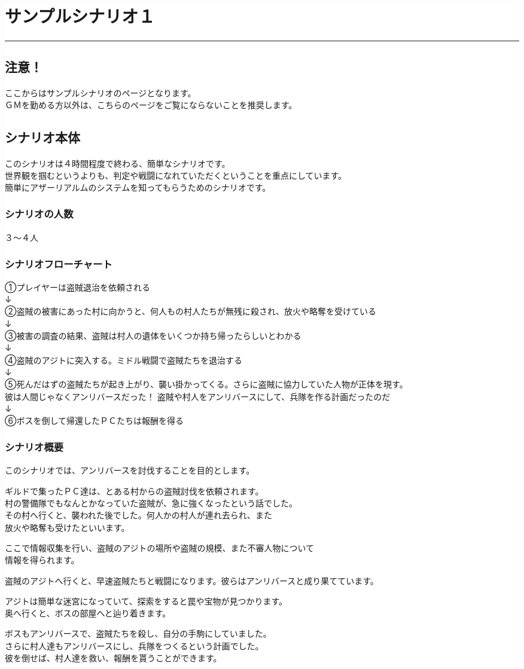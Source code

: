 # サンプルシナリオ１

---

## 注意！

ここからはサンプルシナリオのページとなります。  
ＧＭを勤める方以外は、こちらのページをご覧にならないことを推奨します。

## シナリオ本体

このシナリオは４時間程度で終わる、簡単なシナリオです。  
世界観を掴むというよりも、判定や戦闘になれていただくということを重点にしています。  
簡単にアザーリアルムのシステムを知ってもらうためのシナリオです。

### シナリオの人数

３～４人

### シナリオフローチャート

①プレイヤーは盗賊退治を依頼される  
↓  
②盗賊の被害にあった村に向かうと、何人もの村人たちが無残に殺され、放火や略奪を受けている  
↓  
③被害の調査の結果、盗賊は村人の遺体をいくつか持ち帰ったらしいとわかる  
↓  
④盗賊のアジトに突入する。ミドル戦闘で盗賊たちを退治する  
↓  
⑤死んだはずの盗賊たちが起き上がり、襲い掛かってくる。さらに盗賊に協力していた人物が正体を現す。  
彼は人間じゃなくアンリバースだった！ 盗賊や村人をアンリバースにして、兵隊を作る計画だったのだ  
↓  
⑥ボスを倒して帰還したＰＣたちは報酬を得る  

### シナリオ概要
このシナリオでは、アンリバースを討伐することを目的とします。

ギルドで集ったＰＣ達は、とある村からの盗賊討伐を依頼されます。  
村の警備隊でもなんとかなっていた盗賊が、急に強くなったという話でした。  
その村へ行くと、襲われた後でした。何人かの村人が連れ去られ、また  
放火や略奪も受けたといいます。  

ここで情報収集を行い、盗賊のアジトの場所や盗賊の規模、また不審人物について  
情報を得られます。

盗賊のアジトへ行くと、早速盗賊たちと戦闘になります。彼らはアンリバースと成り果てています。  

アジトは簡単な迷宮になっていて、探索をすると罠や宝物が見つかります。  
奥へ行くと、ボスの部屋へと辿り着きます。  

ボスもアンリバースで、盗賊たちを殺し、自分の手駒にしていました。  
さらに村人達もアンリバースにし、兵隊をつくるという計画でした。  
彼を倒せば、村人達を救い、報酬を貰うことができます。
